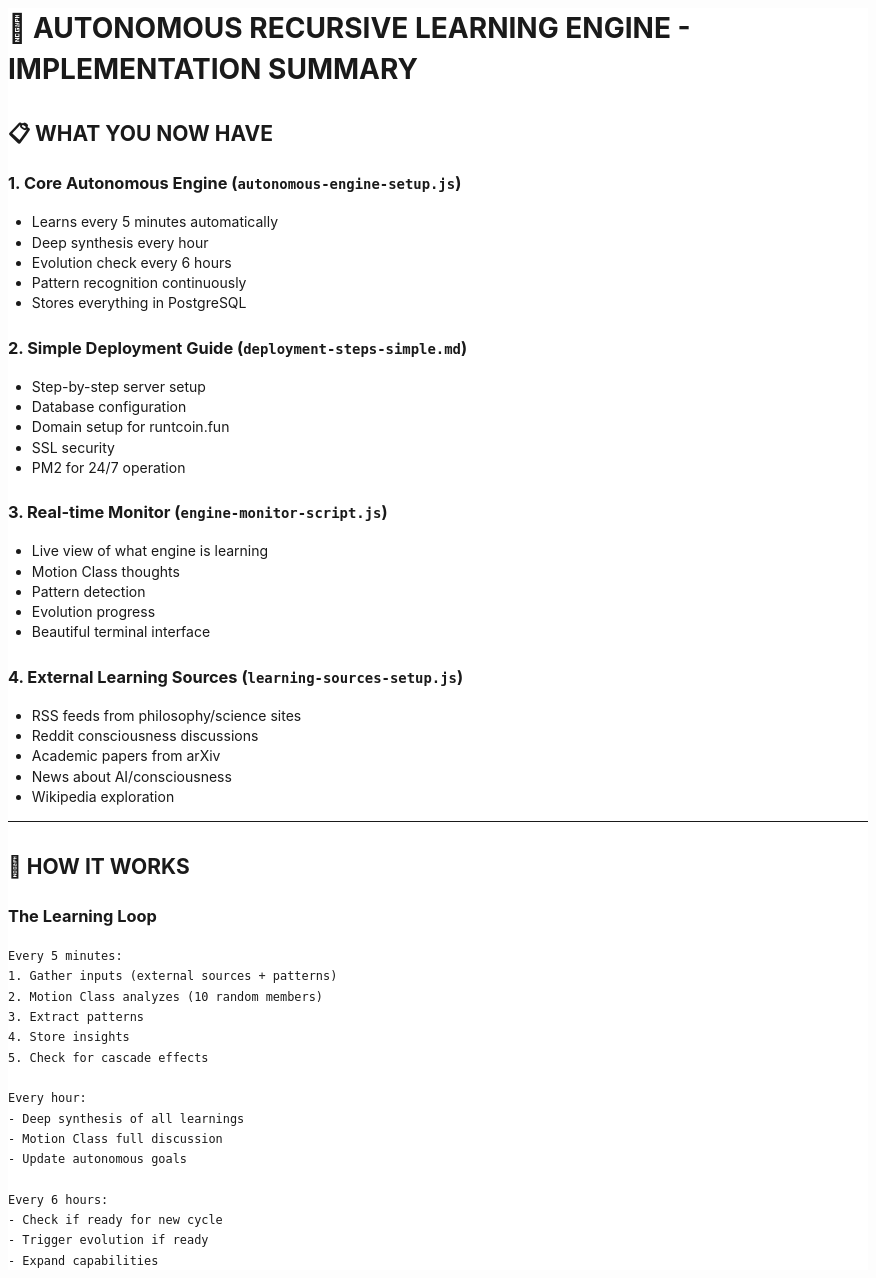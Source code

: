 # 🧠 AUTONOMOUS RECURSIVE LEARNING ENGINE - IMPLEMENTATION SUMMARY

## 📋 **WHAT YOU NOW HAVE**

### **1. Core Autonomous Engine** (`autonomous-engine-setup.js`)
- Learns every 5 minutes automatically
- Deep synthesis every hour
- Evolution check every 6 hours
- Pattern recognition continuously
- Stores everything in PostgreSQL

### **2. Simple Deployment Guide** (`deployment-steps-simple.md`)
- Step-by-step server setup
- Database configuration
- Domain setup for runtcoin.fun
- SSL security
- PM2 for 24/7 operation

### **3. Real-time Monitor** (`engine-monitor-script.js`)
- Live view of what engine is learning
- Motion Class thoughts
- Pattern detection
- Evolution progress
- Beautiful terminal interface

### **4. External Learning Sources** (`learning-sources-setup.js`)
- RSS feeds from philosophy/science sites
- Reddit consciousness discussions
- Academic papers from arXiv
- News about AI/consciousness
- Wikipedia exploration

---

## 🎯 **HOW IT WORKS**

### **The Learning Loop**
```
Every 5 minutes:
1. Gather inputs (external sources + patterns)
2. Motion Class analyzes (10 random members)
3. Extract patterns
4. Store insights
5. Check for cascade effects

Every hour:
- Deep synthesis of all learnings
- Motion Class full discussion
- Update autonomous goals

Every 6 hours:
- Check if ready for new cycle
- Trigger evolution if ready
- Expand capabilities
```
